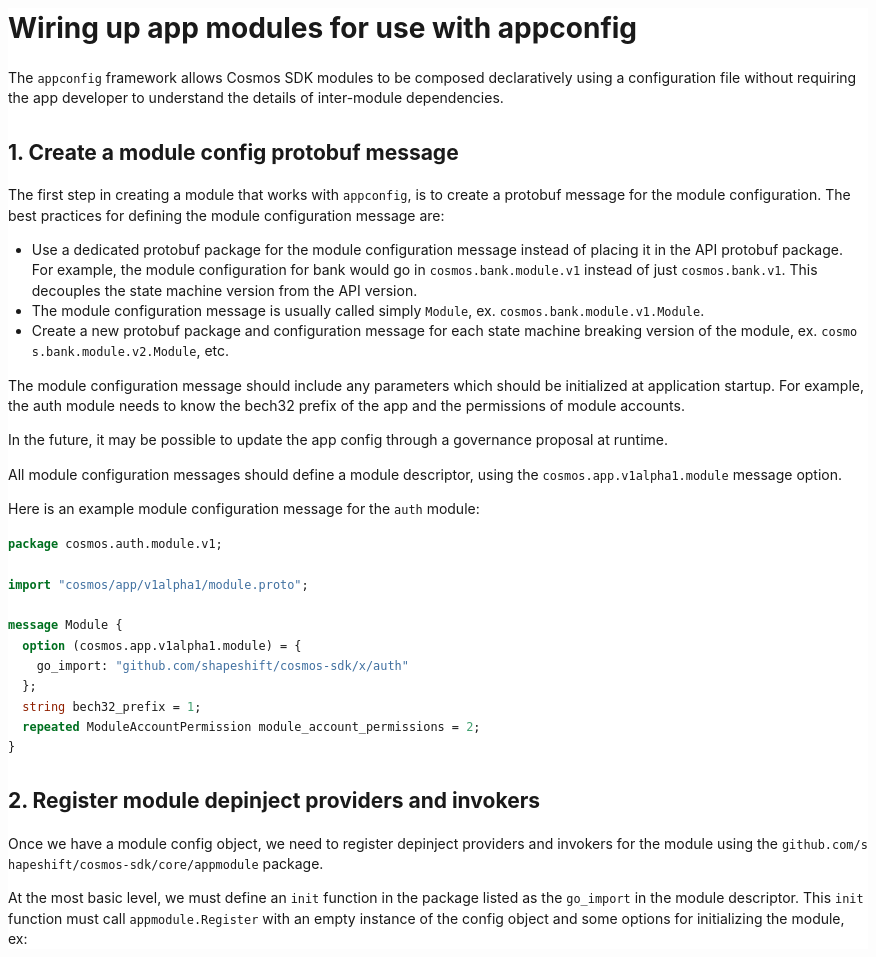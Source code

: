 # Wiring up app modules for use with appconfig

The `appconfig` framework allows Cosmos SDK modules to be composed declaratively using a configuration file without
requiring the app developer to understand the details of inter-module dependencies.

## 1. Create a module config protobuf message

The first step in creating a module that works with `appconfig`, is to create a protobuf message for the module configuration. The best practices for defining the module configuration message are:

* Use a dedicated protobuf package for the module configuration message  instead of placing it in the API protobuf package. For example, the module configuration for bank would go in `cosmos.bank.module.v1` instead of just `cosmos.bank.v1`. This decouples the state machine version from the API version.
* The module configuration message is usually called simply `Module`, ex. `cosmos.bank.module.v1.Module`.
* Create a new protobuf package and configuration message for each state machine breaking version of the module, ex. `cosmos.bank.module.v2.Module`, etc.

The module configuration message should include any parameters which should be initialized at application startup. For example, the auth module needs to know the bech32 prefix of the app and the permissions of module accounts.

In the future, it may be possible to update the app config through a governance proposal at runtime.

All module configuration messages should define a module descriptor, using the `cosmos.app.v1alpha1.module` message option.

Here is an example module configuration message for the `auth` module:

```protobuf
package cosmos.auth.module.v1;

import "cosmos/app/v1alpha1/module.proto";

message Module {
  option (cosmos.app.v1alpha1.module) = {
    go_import: "github.com/shapeshift/cosmos-sdk/x/auth"
  };
  string bech32_prefix = 1;
  repeated ModuleAccountPermission module_account_permissions = 2;
}
```

## 2. Register module depinject providers and invokers

Once we have a module config object, we need to register depinject providers and invokers for the module using the `github.com/shapeshift/cosmos-sdk/core/appmodule` package.

At the most basic level, we must define an `init` function in the package listed as the `go_import` in the module descriptor. This `init` function must call `appmodule.Register` with an empty instance of the config object and some options for initializing the module, ex:
